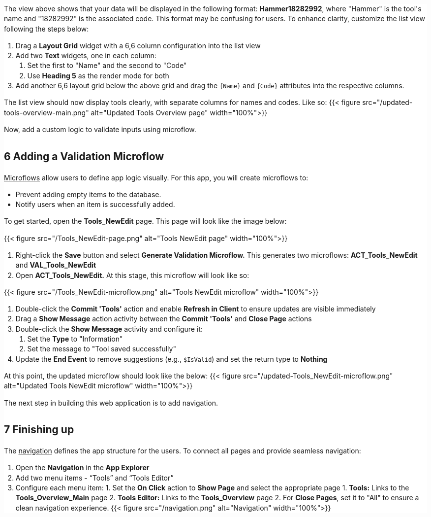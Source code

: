 The view above shows that your data will be displayed in the following format: **Hammer18282992**, where "Hammer" is the tool's name and "18282992" is the associated code. This format may be confusing for users. To enhance clarity, customize the list view following the steps below:

1. Drag a **Layout Grid** widget with a 6,6 column configuration into the list view
2. Add two **Text** widgets, one in each column:
   1. Set the first to "Name" and the second to "Code"
   2. Use **Heading 5** as the render mode for both
3. Add another 6,6 layout grid below the above grid and drag the `{Name}` and `{Code}` attributes into the respective columns.

The list view should now display tools clearly, with separate columns for names and codes. Like so:
{{< figure src="/updated-tools-overview-main.png" alt="Updated Tools Overview page" width="100%">}}

Now, add a custom logic to validate inputs using microflow.

## 6 Adding a Validation Microflow

[Microflows](https://docs.mendix.com/refguide/microflows/) allow users to define app logic visually. For this app, you will create microflows to:

- Prevent adding empty items to the database.
- Notify users when an item is successfully added.

To get started, open the **Tools_NewEdit** page. This page will look like the image below:

{{< figure src="/Tools_NewEdit-page.png" alt="Tools NewEdit page" width="100%">}}

1. Right-click the **Save** button and select **Generate Validation Microflow.** This generates two microflows: **ACT_Tools_NewEdit** and **VAL_Tools_NewEdit**
2. Open **ACT_Tools_NewEdit.** At this stage, this microflow will look like so:

{{< figure src="/Tools_NewEdit-microflow.png" alt="Tools NewEdit microflow" width="100%">}}

1. Double-click the **Commit 'Tools'** action and enable **Refresh in Client** to ensure updates are visible immediately
2. Drag a **Show Message** action activity between the **Commit 'Tools'** and **Close Page** actions
3. Double-click the **Show Message** activity and configure it:
   1. Set the **Type** to "Information"
   2. Set the message to "Tool saved successfully"
4. Update the **End Event** to remove suggestions (e.g., `$IsValid`) and set the return type to **Nothing**

At this point, the updated microflow should look like the below:
{{< figure src="/updated-Tools_NewEdit-microflow.png" alt="Updated Tools NewEdit microflow" width="100%">}}

The next step in building this web application is to add navigation.

## 7 Finishing up

The [navigation](https://docs.mendix.com/refguide/navigation/) defines the app structure for the users. To connect all pages and provide seamless navigation:

1. Open the **Navigation** in the **App Explorer**
2. Add two menu items - “Tools” and “Tools Editor”
3. Configure each menu item: 1. Set the **On Click** action to **Show Page** and select the appropriate page 1. **Tools:** Links to the **Tools_Overview_Main** page 2. **Tools Editor:** Links to the **Tools_Overview** page 2. For **Close Pages**, set it to "All" to ensure a clean navigation experience.
   {{< figure src="/navigation.png" alt="Navigation" width="100%">}}
